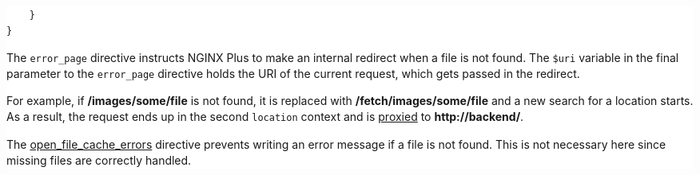 ```nginx
    }
}
```

The `error_page` directive instructs NGINX Plus to make an internal redirect when a file is not found. The `$uri` variable in the final parameter to the `error_page` directive holds the URI of the current request, which gets passed in the redirect.

For example, if <span style="white-space: nowrap;">**/images/some/file**</span> is not found, it is replaced with <span style="white-space: nowrap;">**/fetch/images/some/file**</span> and a new search for a location starts. As a result, the request ends up in the second `location` context and is [proxied](https://www.nginx.com/resources/admin-guide/reverse-proxy/) to **http://backend/**.

The [open_file_cache_errors](https://nginx.org/en/docs/http/ngx_http_core_module.html#open_file_cache_errors) directive prevents writing an error message if a file is not found. This is not necessary here since missing files are correctly handled.
